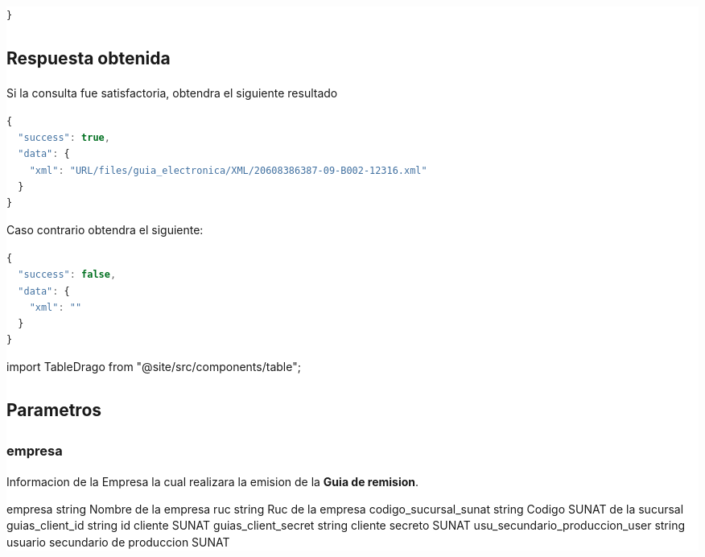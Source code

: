 ```js
}
```

## Respuesta obtenida

Si la consulta fue satisfactoria, obtendra el siguiente resultado


```js
{
  "success": true,
  "data": {
    "xml": "URL/files/guia_electronica/XML/20608386387-09-B002-12316.xml"
  }
}
```
Caso contrario obtendra el siguiente:

```js
{
  "success": false,
  "data": {
    "xml": ""
  }
}
```

import TableDrago from "@site/src/components/table"; 

## Parametros

### empresa
Informacion de la Empresa la cual realizara la emision de la **Guia de remision**.

<TableDrago thead="Parámetro, Tipo, Descripción">
<tr>
    <td>empresa</td>
    <td>string</td>
    <td>Nombre de la empresa</td>
</tr>
<tr>
    <td>ruc</td>
    <td>string</td>
    <td>Ruc de la empresa</td>
</tr>
<tr>
    <td>codigo_sucursal_sunat</td>
    <td>string</td>
    <td>Codigo SUNAT de la sucursal</td>
</tr>
<tr>
    <td>guias_client_id</td>
    <td>string</td>
    <td>id cliente SUNAT</td>
</tr>
<tr>
    <td>guias_client_secret</td>
    <td>string</td>
    <td>cliente secreto SUNAT</td>
</tr>
<tr>
    <td>usu_secundario_produccion_user</td>
    <td>string</td>
    <td>usuario secundario de produccion SUNAT</td>
</tr>